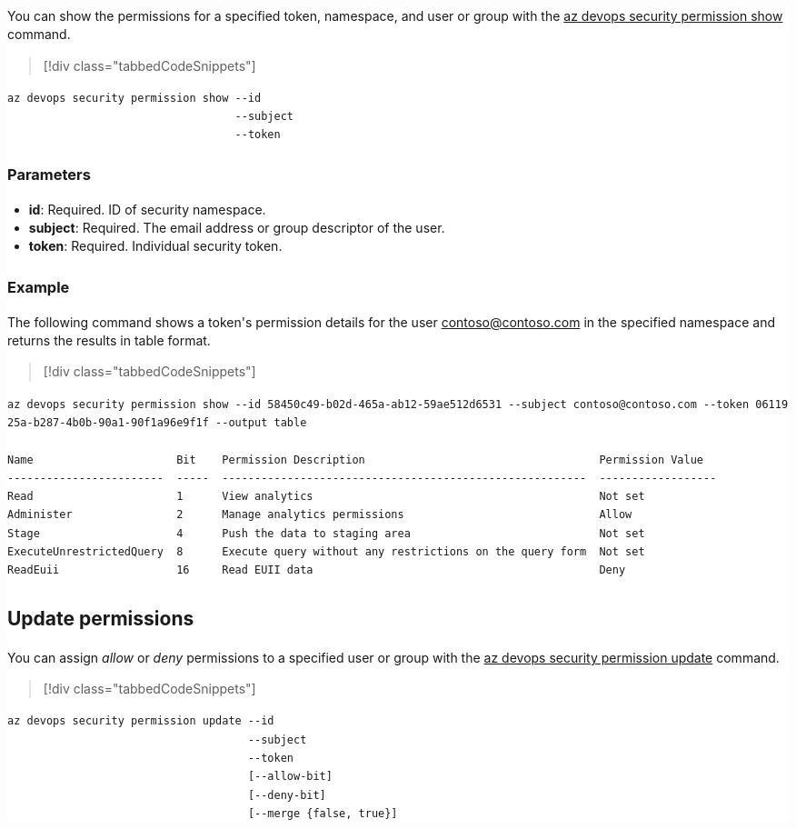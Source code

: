You can show the permissions for a specified token, namespace, and user or group with the [az devops security permission show](/cli/azure/ext/azure-devops/devops/security/permission#ext-azure-devops-az-devops-security-permission-show) command.

> [!div class="tabbedCodeSnippets"]
```CLI
az devops security permission show --id
                                   --subject
                                   --token
```

### Parameters

- **id**: Required. ID of security namespace.
- **subject**: Required. The email address or group descriptor of the user.
- **token**: Required. Individual security token.

### Example

The following command shows a token's permission details for the user contoso@contoso.com in the specified namespace and returns the results in table format.

> [!div class="tabbedCodeSnippets"]
```CLI
az devops security permission show --id 58450c49-b02d-465a-ab12-59ae512d6531 --subject contoso@contoso.com --token 0611925a-b287-4b0b-90a1-90f1a96e9f1f --output table

Name                      Bit    Permission Description                                    Permission Value
------------------------  -----  --------------------------------------------------------  ------------------
Read                      1      View analytics                                            Not set
Administer                2      Manage analytics permissions                              Allow
Stage                     4      Push the data to staging area                             Not set
ExecuteUnrestrictedQuery  8      Execute query without any restrictions on the query form  Not set
ReadEuii                  16     Read EUII data                                            Deny
```

## Update permissions

You can assign *allow* or *deny* permissions to a specified user or group with the [az devops security permission update](/cli/azure/ext/azure-devops/devops/security/permission#ext-azure-devops-az-devops-security-permission-update) command. 

> [!div class="tabbedCodeSnippets"]
```CLI
az devops security permission update --id
                                     --subject
                                     --token
                                     [--allow-bit]
                                     [--deny-bit]
                                     [--merge {false, true}]
```
